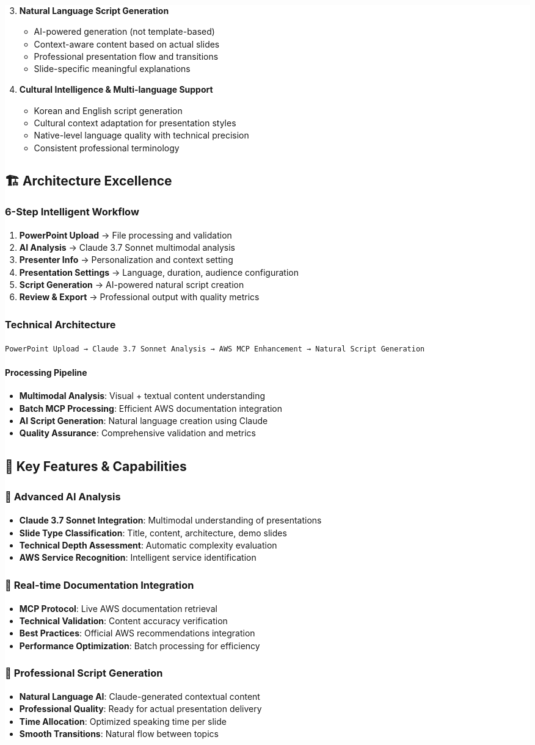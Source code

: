 3. **Natural Language Script Generation**
   - AI-powered generation (not template-based)
   - Context-aware content based on actual slides
   - Professional presentation flow and transitions
   - Slide-specific meaningful explanations

4. **Cultural Intelligence & Multi-language Support**
   - Korean and English script generation
   - Cultural context adaptation for presentation styles
   - Native-level language quality with technical precision
   - Consistent professional terminology

## 🏗️ Architecture Excellence

### 6-Step Intelligent Workflow

1. **PowerPoint Upload** → File processing and validation
2. **AI Analysis** → Claude 3.7 Sonnet multimodal analysis
3. **Presenter Info** → Personalization and context setting
4. **Presentation Settings** → Language, duration, audience configuration
5. **Script Generation** → AI-powered natural script creation
6. **Review & Export** → Professional output with quality metrics

### Technical Architecture

```
PowerPoint Upload → Claude 3.7 Sonnet Analysis → AWS MCP Enhancement → Natural Script Generation
```

#### **Processing Pipeline**
- **Multimodal Analysis**: Visual + textual content understanding
- **Batch MCP Processing**: Efficient AWS documentation integration
- **AI Script Generation**: Natural language creation using Claude
- **Quality Assurance**: Comprehensive validation and metrics

## 🚀 Key Features & Capabilities

### 🧠 **Advanced AI Analysis**
- **Claude 3.7 Sonnet Integration**: Multimodal understanding of presentations
- **Slide Type Classification**: Title, content, architecture, demo slides
- **Technical Depth Assessment**: Automatic complexity evaluation
- **AWS Service Recognition**: Intelligent service identification

### 🔗 **Real-time Documentation Integration**
- **MCP Protocol**: Live AWS documentation retrieval
- **Technical Validation**: Content accuracy verification
- **Best Practices**: Official AWS recommendations integration
- **Performance Optimization**: Batch processing for efficiency

### 🎤 **Professional Script Generation**
- **Natural Language AI**: Claude-generated contextual content
- **Professional Quality**: Ready for actual presentation delivery
- **Time Allocation**: Optimized speaking time per slide
- **Smooth Transitions**: Natural flow between topics
